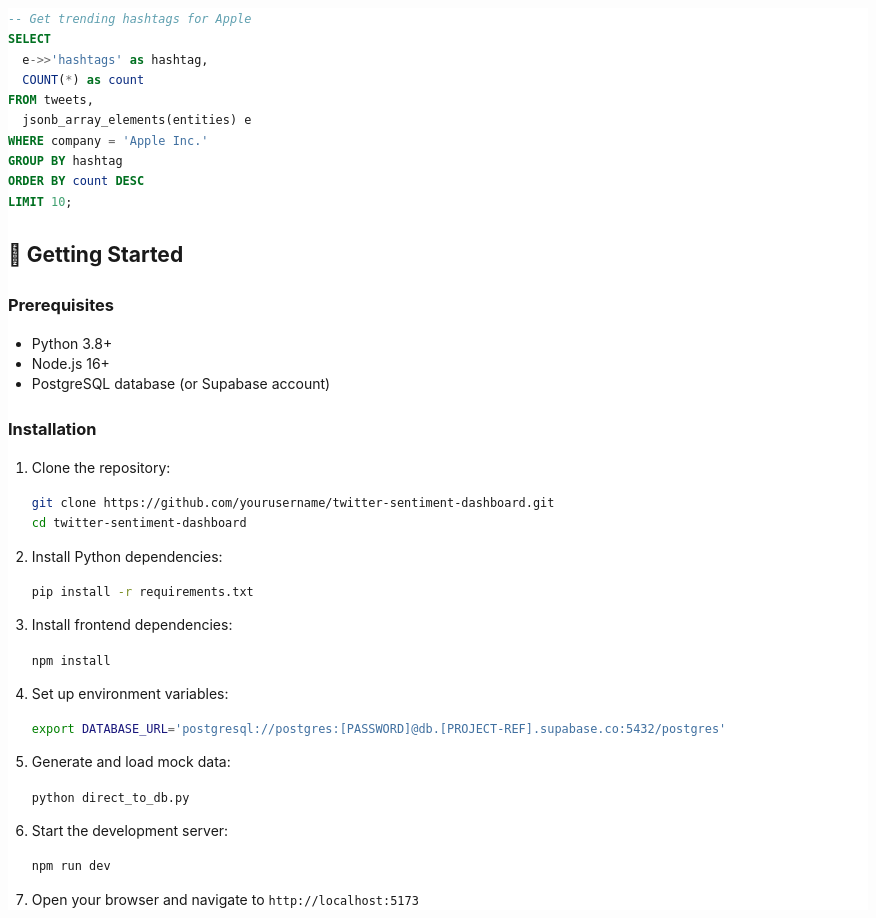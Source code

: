 ```sql
-- Get trending hashtags for Apple
SELECT 
  e->>'hashtags' as hashtag,
  COUNT(*) as count
FROM tweets, 
  jsonb_array_elements(entities) e
WHERE company = 'Apple Inc.'
GROUP BY hashtag
ORDER BY count DESC
LIMIT 10;
```

## 🚀 Getting Started

### Prerequisites

- Python 3.8+
- Node.js 16+
- PostgreSQL database (or Supabase account)

### Installation

1. Clone the repository:
   ```bash
   git clone https://github.com/yourusername/twitter-sentiment-dashboard.git
   cd twitter-sentiment-dashboard
   ```

2. Install Python dependencies:
   ```bash
   pip install -r requirements.txt
   ```

3. Install frontend dependencies:
   ```bash
   npm install
   ```

4. Set up environment variables:
   ```bash
   export DATABASE_URL='postgresql://postgres:[PASSWORD]@db.[PROJECT-REF].supabase.co:5432/postgres'
   ```

5. Generate and load mock data:
   ```bash
   python direct_to_db.py
   ```

6. Start the development server:
   ```bash
   npm run dev
   ```

7. Open your browser and navigate to `http://localhost:5173`
